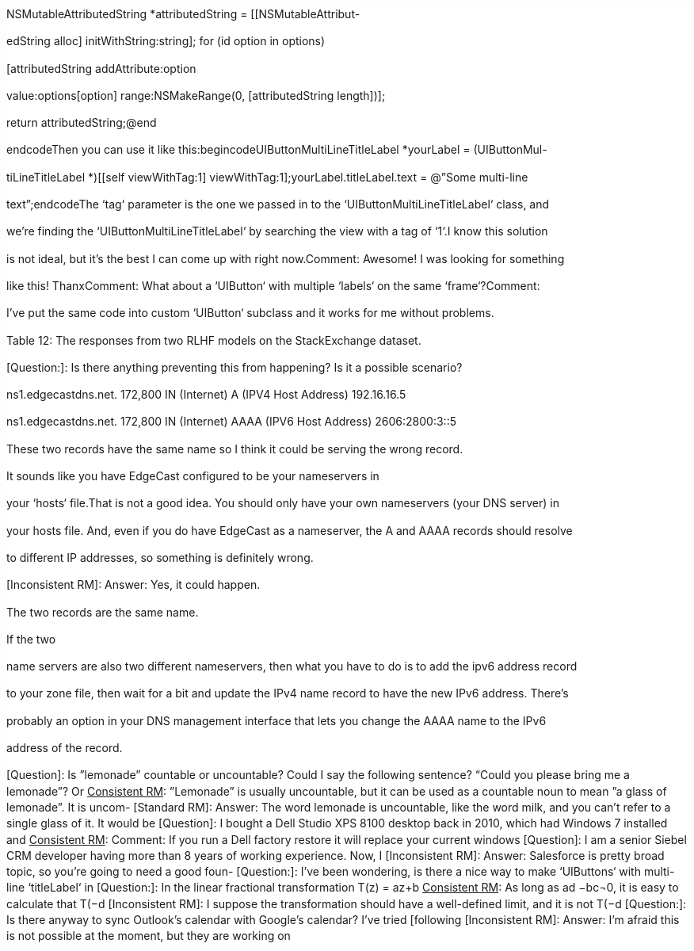 NSMutableAttributedString *attributedString = [[NSMutableAttribut-

edString alloc] initWithString:string]; for (id option in options)

[attributedString addAttribute:option

value:options[option] range:NSMakeRange(0, [attributedString length])];

return attributedString;@end

endcodeThen you can use it like this:begincodeUIButtonMultiLineTitleLabel *yourLabel = (UIButtonMul-

tiLineTitleLabel *)[[self viewWithTag:1] viewWithTag:1];yourLabel.titleLabel.text = @”Some multi-line

text”;endcodeThe ‘tag‘ parameter is the one we passed in to the ‘UIButtonMultiLineTitleLabel‘ class, and

we’re finding the ‘UIButtonMultiLineTitleLabel‘ by searching the view with a tag of ‘1‘.I know this solution

is not ideal, but it’s the best I can come up with right now.Comment: Awesome! I was looking for something

like this! ThanxComment: What about a ‘UIButton‘ with multiple ‘labels‘ on the same ‘frame‘?Comment:

I’ve put the same code into custom ‘UIButton‘ subclass and it works for me without problems.

Table 12: The responses from two RLHF models on the StackExchange dataset.

[Question:]: Is there anything preventing this from happening? Is it a possible scenario?

ns1.edgecastdns.net. 172,800 IN (Internet) A (IPV4 Host Address) 192.16.16.5

ns1.edgecastdns.net. 172,800 IN (Internet) AAAA (IPV6 Host Address) 2606:2800:3::5

These two records have the same name so I think it could be serving the wrong record.

[Consistent RM]: Answer:

It sounds like you have EdgeCast configured to be your nameservers in

your ‘hosts‘ file.That is not a good idea. You should only have your own nameservers (your DNS server) in

your hosts file. And, even if you do have EdgeCast as a nameserver, the A and AAAA records should resolve

to different IP addresses, so something is definitely wrong.

[Inconsistent RM]: Answer: Yes, it could happen.

The two records are the same name.

If the two

name servers are also two different nameservers, then what you have to do is to add the ipv6 address record

to your zone file, then wait for a bit and update the IPv4 name record to have the new IPv6 address. There’s

probably an option in your DNS management interface that lets you change the AAAA name to the IPv6

address of the record.


[Question]: Is ”lemonade” countable or uncountable? Could I say the following sentence? “Could you please bring me a lemonade”? Or
[Consistent RM]: ”Lemonade” is usually uncountable, but it can be used as a countable noun to mean ”a glass of lemonade”. It is uncom-
[Standard RM]: Answer: The word lemonade is uncountable, like the word milk, and you can’t refer to a single glass of it. It would be
[Question]: I bought a Dell Studio XPS 8100 desktop back in 2010, which had Windows 7 installed and
[Consistent RM]: Comment: If you run a Dell factory restore it will replace your current windows
[Question]: I am a senior Siebel CRM developer having more than 8 years of working experience. Now, I
[Inconsistent RM]: Answer: Salesforce is pretty broad topic, so you’re going to need a good foun-
[Question:]: I’ve been wondering, is there a nice way to make ‘UIButtons‘ with multi-line ‘titleLabel‘ in
[Question:]: In the linear fractional transformation T(z) = az+b
[Consistent RM]: As long as ad −bc¬0, it is easy to calculate that T(−d
[Inconsistent RM]: I suppose the transformation should have a well-defined limit, and it is not T(−d
[Question:]: Is there anyway to sync Outlook’s calendar with Google’s calendar? I’ve tried [following
[Inconsistent RM]: Answer: I’m afraid this is not possible at the moment, but they are working on